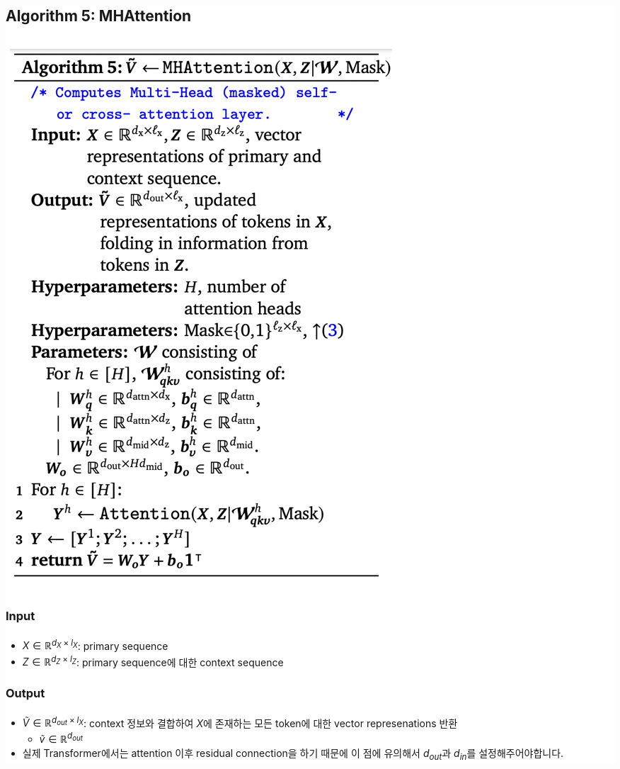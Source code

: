 ## Algorithm 5: MHAttention

<img src='/assets/image/formal_algorithms_for_transformers/formal_trm5.png'>

### Input

- $X\in\mathbb{R}^{d_X \times l_X}$: primary sequence
- $Z\in\mathbb{R}^{d_Z \times l_Z}$: primary sequence에 대한 context sequence

### Output

- $\tilde{V}\in\mathbb{R}^{d_{out} \times l_X}$: context 정보와 결합하여 $X$에 존재하는 모든 token에 대한 vector represenations 반환
    - $\tilde{v} \in \mathbb{R}^{d_{out}}$
- 실제 Transformer에서는 attention 이후 residual connection을 하기 때문에 이 점에 유의해서 $d_{out}$과 $d_{in}$를 설정해주어야합니다.
